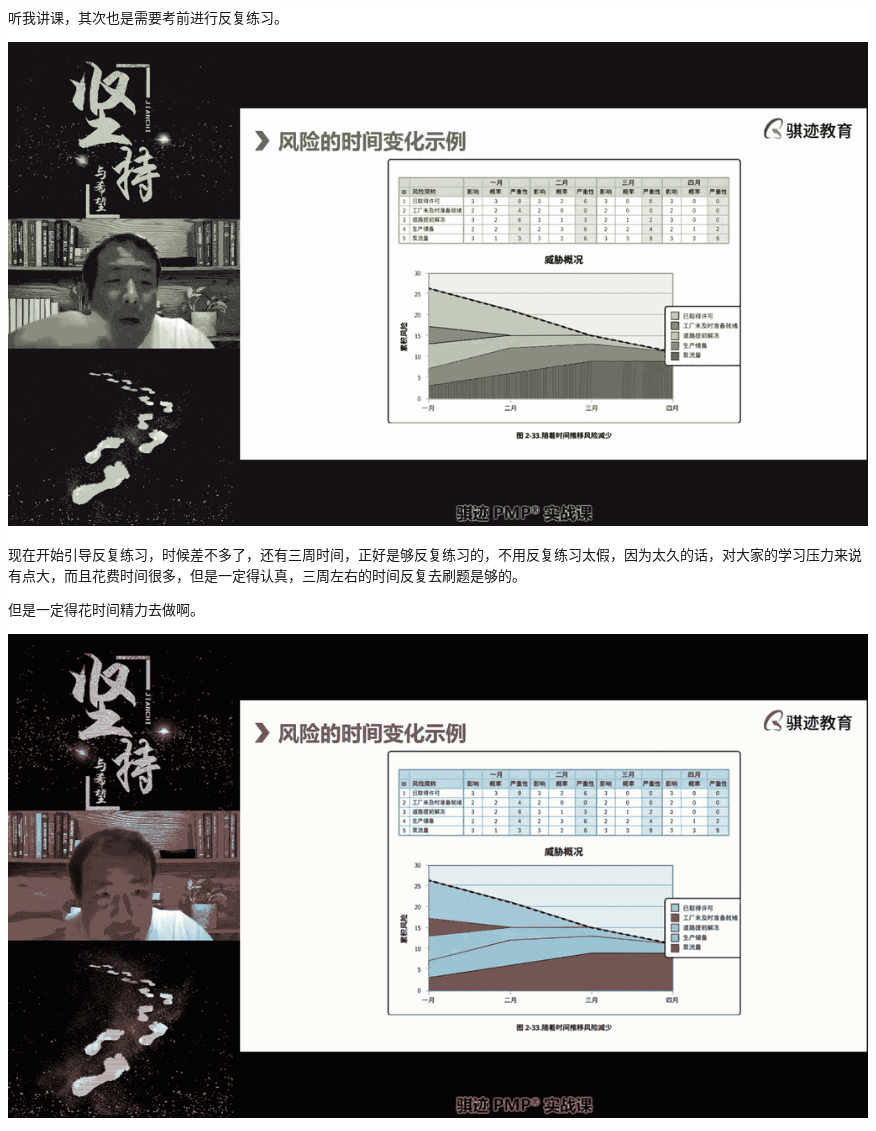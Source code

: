 听我讲课，其次也是需要考前进行反复练习。

![](img/08c01e62a1032f1c97623b021c18fdf5_36.png)

现在开始引导反复练习，时候差不多了，还有三周时间，正好是够反复练习的，不用反复练习太假，因为太久的话，对大家的学习压力来说有点大，而且花费时间很多，但是一定得认真，三周左右的时间反复去刷题是够的。

但是一定得花时间精力去做啊。

![](img/08c01e62a1032f1c97623b021c18fdf5_38.png)
